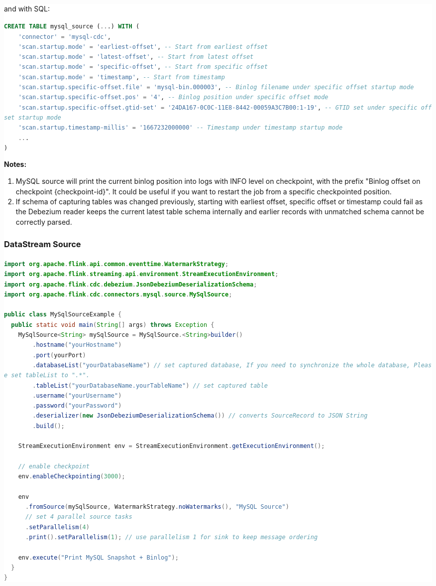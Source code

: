 and with SQL:

```SQL
CREATE TABLE mysql_source (...) WITH (
    'connector' = 'mysql-cdc',
    'scan.startup.mode' = 'earliest-offset', -- Start from earliest offset
    'scan.startup.mode' = 'latest-offset', -- Start from latest offset
    'scan.startup.mode' = 'specific-offset', -- Start from specific offset
    'scan.startup.mode' = 'timestamp', -- Start from timestamp
    'scan.startup.specific-offset.file' = 'mysql-bin.000003', -- Binlog filename under specific offset startup mode
    'scan.startup.specific-offset.pos' = '4', -- Binlog position under specific offset mode
    'scan.startup.specific-offset.gtid-set' = '24DA167-0C0C-11E8-8442-00059A3C7B00:1-19', -- GTID set under specific offset startup mode
    'scan.startup.timestamp-millis' = '1667232000000' -- Timestamp under timestamp startup mode
    ...
)
```

**Notes:**
1. MySQL source will print the current binlog position into logs with INFO level on checkpoint, with the prefix
"Binlog offset on checkpoint {checkpoint-id}". It could be useful if you want to restart the job from a specific checkpointed position.
2. If schema of capturing tables was changed previously, starting with earliest offset, specific offset or timestamp
could fail as the Debezium reader keeps the current latest table schema internally and earlier records with unmatched schema cannot be correctly parsed.

### DataStream Source

```java
import org.apache.flink.api.common.eventtime.WatermarkStrategy;
import org.apache.flink.streaming.api.environment.StreamExecutionEnvironment;
import org.apache.flink.cdc.debezium.JsonDebeziumDeserializationSchema;
import org.apache.flink.cdc.connectors.mysql.source.MySqlSource;

public class MySqlSourceExample {
  public static void main(String[] args) throws Exception {
    MySqlSource<String> mySqlSource = MySqlSource.<String>builder()
        .hostname("yourHostname")
        .port(yourPort)
        .databaseList("yourDatabaseName") // set captured database, If you need to synchronize the whole database, Please set tableList to ".*".
        .tableList("yourDatabaseName.yourTableName") // set captured table
        .username("yourUsername")
        .password("yourPassword")
        .deserializer(new JsonDebeziumDeserializationSchema()) // converts SourceRecord to JSON String
        .build();

    StreamExecutionEnvironment env = StreamExecutionEnvironment.getExecutionEnvironment();

    // enable checkpoint
    env.enableCheckpointing(3000);

    env
      .fromSource(mySqlSource, WatermarkStrategy.noWatermarks(), "MySQL Source")
      // set 4 parallel source tasks
      .setParallelism(4)
      .print().setParallelism(1); // use parallelism 1 for sink to keep message ordering

    env.execute("Print MySQL Snapshot + Binlog");
  }
}
```